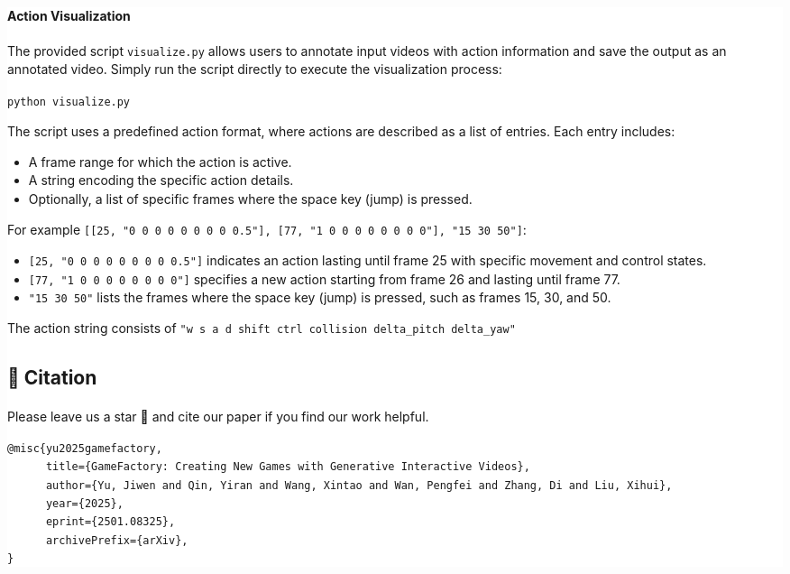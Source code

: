 #### Action Visualization

The provided script `visualize.py` allows users to annotate input videos with action information and save the output as an annotated video. Simply run the script directly to execute the visualization process:

```bash
python visualize.py
```

The script uses a predefined action format, where actions are described as a list of entries. Each entry includes:
- A frame range for which the action is active.
- A string encoding the specific action details.
- Optionally, a list of specific frames where the space key (jump) is pressed.

For example `[[25, "0 0 0 0 0 0 0 0 0.5"], [77, "1 0 0 0 0 0 0 0 0"], "15 30 50"]`:
- `[25, "0 0 0 0 0 0 0 0 0.5"]` indicates an action lasting until frame 25 with specific movement and control states.
- `[77, "1 0 0 0 0 0 0 0 0"]` specifies a new action starting from frame 26 and lasting until frame 77.
- `"15 30 50"` lists the frames where the space key (jump) is pressed, such as frames 15, 30, and 50.

The action string consists of `"w s a d shift ctrl collision delta_pitch delta_yaw"`


## 🌟 Citation
Please leave us a star 🌟 and cite our paper if you find our work helpful.
```
@misc{yu2025gamefactory,
      title={GameFactory: Creating New Games with Generative Interactive Videos}, 
      author={Yu, Jiwen and Qin, Yiran and Wang, Xintao and Wan, Pengfei and Zhang, Di and Liu, Xihui},
      year={2025},
      eprint={2501.08325},
      archivePrefix={arXiv},
}
```
